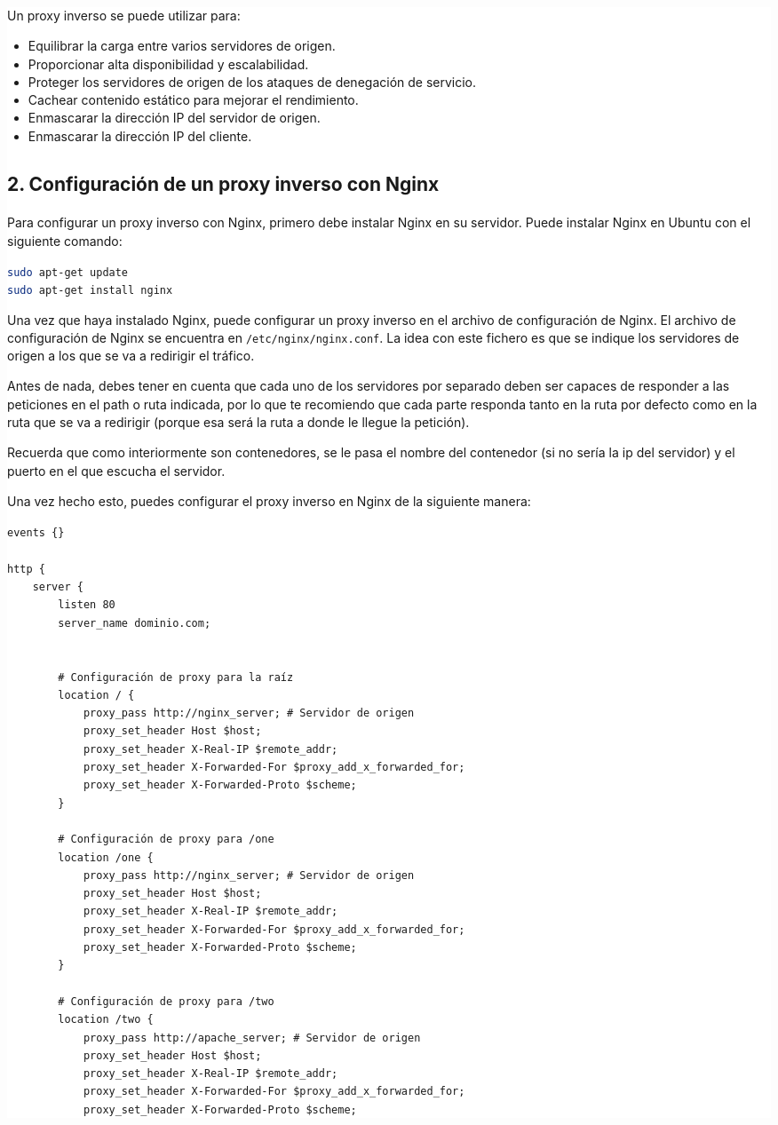 Un proxy inverso se puede utilizar para:
- Equilibrar la carga entre varios servidores de origen.
- Proporcionar alta disponibilidad y escalabilidad.
- Proteger los servidores de origen de los ataques de denegación de servicio.
- Cachear contenido estático para mejorar el rendimiento.
- Enmascarar la dirección IP del servidor de origen.
- Enmascarar la dirección IP del cliente.


## 2. Configuración de un proxy inverso con Nginx

Para configurar un proxy inverso con Nginx, primero debe instalar Nginx en su servidor. Puede instalar Nginx en Ubuntu con el siguiente comando:

```bash
sudo apt-get update
sudo apt-get install nginx
```

Una vez que haya instalado Nginx, puede configurar un proxy inverso en el archivo de configuración de Nginx. El archivo de configuración de Nginx se encuentra en `/etc/nginx/nginx.conf`. La idea con este fichero es que se indique los servidores de origen a los que se va a redirigir el tráfico.

Antes de nada, debes tener en cuenta que cada uno de los servidores por separado deben ser capaces de responder a las peticiones en el path o ruta indicada, por lo que te recomiendo que cada parte responda tanto en la ruta por defecto como en la ruta que se va a redirigir (porque esa será la ruta a donde le llegue la petición).

Recuerda que como interiormente son contenedores, se le pasa el nombre del contenedor (si no sería la ip del servidor) y el puerto en el que escucha el servidor.

Una vez hecho esto, puedes configurar el proxy inverso en Nginx de la siguiente manera:

```nginx
events {}

http {
    server {
        listen 80
        server_name dominio.com;


        # Configuración de proxy para la raíz
        location / {
            proxy_pass http://nginx_server; # Servidor de origen
            proxy_set_header Host $host;
            proxy_set_header X-Real-IP $remote_addr;
            proxy_set_header X-Forwarded-For $proxy_add_x_forwarded_for;
            proxy_set_header X-Forwarded-Proto $scheme;
        }

        # Configuración de proxy para /one
        location /one {
            proxy_pass http://nginx_server; # Servidor de origen
            proxy_set_header Host $host;
            proxy_set_header X-Real-IP $remote_addr;
            proxy_set_header X-Forwarded-For $proxy_add_x_forwarded_for;
            proxy_set_header X-Forwarded-Proto $scheme;
        }

        # Configuración de proxy para /two
        location /two {
            proxy_pass http://apache_server; # Servidor de origen
            proxy_set_header Host $host;
            proxy_set_header X-Real-IP $remote_addr;
            proxy_set_header X-Forwarded-For $proxy_add_x_forwarded_for;
            proxy_set_header X-Forwarded-Proto $scheme;
```
